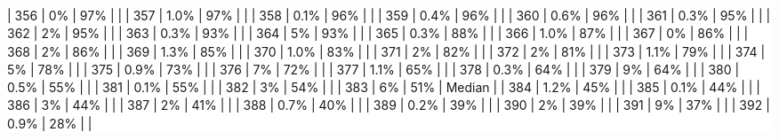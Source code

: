 | 356 | 0% | 97% |  |
| 357 | 1.0% | 97% |  |
| 358 | 0.1% | 96% |  |
| 359 | 0.4% | 96% |  |
| 360 | 0.6% | 96% |  |
| 361 | 0.3% | 95% |  |
| 362 | 2% | 95% |  |
| 363 | 0.3% | 93% |  |
| 364 | 5% | 93% |  |
| 365 | 0.3% | 88% |  |
| 366 | 1.0% | 87% |  |
| 367 | 0% | 86% |  |
| 368 | 2% | 86% |  |
| 369 | 1.3% | 85% |  |
| 370 | 1.0% | 83% |  |
| 371 | 2% | 82% |  |
| 372 | 2% | 81% |  |
| 373 | 1.1% | 79% |  |
| 374 | 5% | 78% |  |
| 375 | 0.9% | 73% |  |
| 376 | 7% | 72% |  |
| 377 | 1.1% | 65% |  |
| 378 | 0.3% | 64% |  |
| 379 | 9% | 64% |  |
| 380 | 0.5% | 55% |  |
| 381 | 0.1% | 55% |  |
| 382 | 3% | 54% |  |
| 383 | 6% | 51% | Median |
| 384 | 1.2% | 45% |  |
| 385 | 0.1% | 44% |  |
| 386 | 3% | 44% |  |
| 387 | 2% | 41% |  |
| 388 | 0.7% | 40% |  |
| 389 | 0.2% | 39% |  |
| 390 | 2% | 39% |  |
| 391 | 9% | 37% |  |
| 392 | 0.9% | 28% |  |